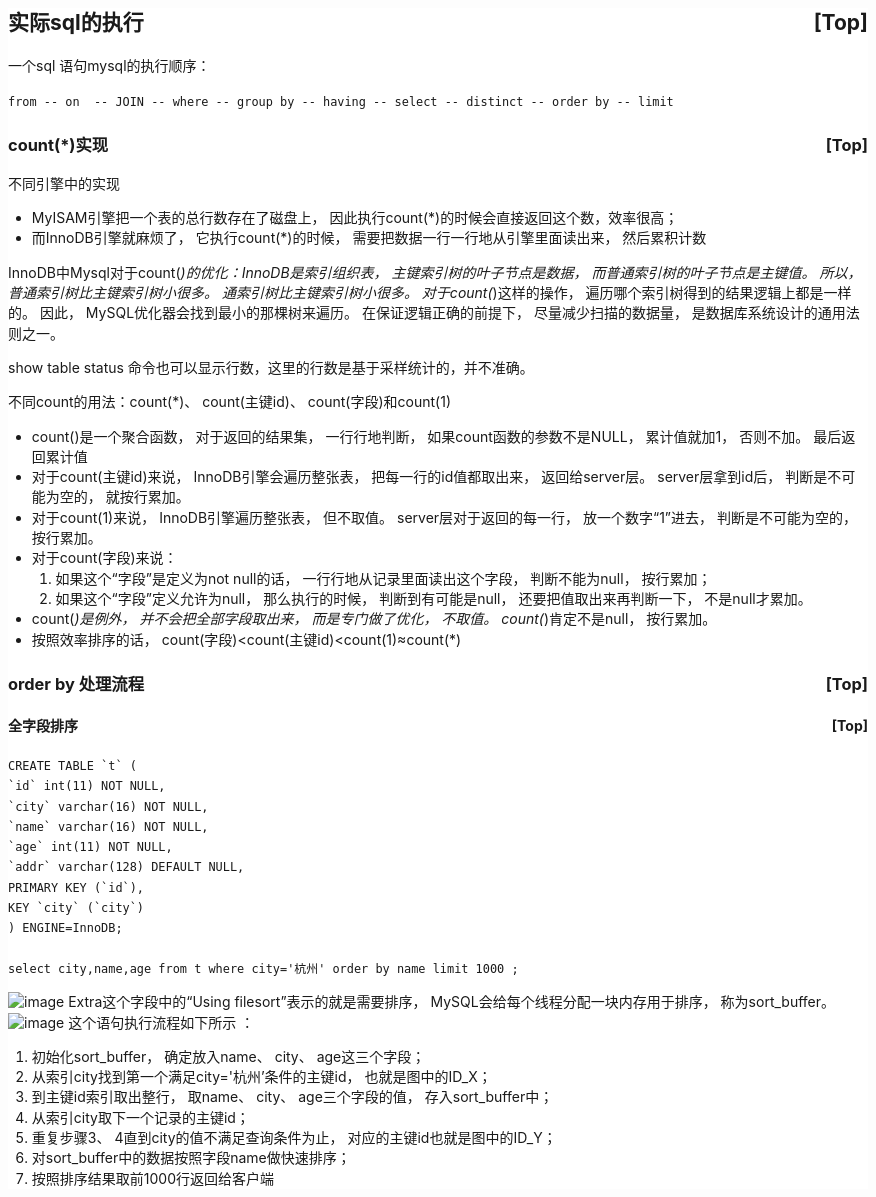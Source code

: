 ## <a name="48">实际sql的执行</a><a style="float:right;text-decoration:none;" href="#index">[Top]</a>
一个sql 语句mysql的执行顺序：

`from -- on  -- JOIN -- where -- group by -- having -- select -- distinct -- order by -- limit`
### <a name="49">count(*)实现</a><a style="float:right;text-decoration:none;" href="#index">[Top]</a>
不同引擎中的实现
- MyISAM引擎把一个表的总行数存在了磁盘上， 因此执行count(*)的时候会直接返回这个数，效率很高；
- 而InnoDB引擎就麻烦了， 它执行count(*)的时候， 需要把数据一行一行地从引擎里面读出来， 然后累积计数
  
InnoDB中Mysql对于count(*)的优化：InnoDB是索引组织表， 主键索引树的叶子节点是数据， 而普通索引树的叶子节点是主键值。 所以， 普通索引树比主键索引树小很多。 通索引树比主键索引树小很多。 对于count(*)这样的操作， 遍历哪个索引树得到的结果逻辑上都是一样的。 因此， MySQL优化器会找到最小的那棵树来遍历。 在保证逻辑正确的前提下， 尽量减少扫描的数据量， 是数据库系统设计的通用法则之一。

show table status 命令也可以显示行数，这里的行数是基于采样统计的，并不准确。

不同count的用法：count(*)、 count(主键id)、 count(字段)和count(1)
- count()是一个聚合函数， 对于返回的结果集， 一行行地判断， 如果count函数的参数不是NULL， 累计值就加1， 否则不加。 最后返回累计值
- 对于count(主键id)来说， InnoDB引擎会遍历整张表， 把每一行的id值都取出来， 返回给server层。 server层拿到id后， 判断是不可能为空的， 就按行累加。
- 对于count(1)来说， InnoDB引擎遍历整张表， 但不取值。 server层对于返回的每一行， 放一个数字“1”进去， 判断是不可能为空的， 按行累加。
- 对于count(字段)来说：
    1. 如果这个“字段”是定义为not null的话， 一行行地从记录里面读出这个字段， 判断不能为null， 按行累加；
    2. 如果这个“字段”定义允许为null， 那么执行的时候， 判断到有可能是null， 还要把值取出来再判断一下， 不是null才累加。
- count(*)是例外， 并不会把全部字段取出来， 而是专门做了优化， 不取值。 count(*)肯定不是null， 按行累加。
- 按照效率排序的话， count(字段)<count(主键id)<count(1)≈count(*)
  
### <a name="50">order by 处理流程</a><a style="float:right;text-decoration:none;" href="#index">[Top]</a>
#### <a name="51">全字段排序</a><a style="float:right;text-decoration:none;" href="#index">[Top]</a>
```
CREATE TABLE `t` (
`id` int(11) NOT NULL,
`city` varchar(16) NOT NULL,
`name` varchar(16) NOT NULL,
`age` int(11) NOT NULL,
`addr` varchar(128) DEFAULT NULL,
PRIMARY KEY (`id`),
KEY `city` (`city`)
) ENGINE=InnoDB;

select city,name,age from t where city='杭州' order by name limit 1000 ;
```
![image](https://github.com/rbmonster/learning-note/blob/master/src/main/java/com/learning/mysql/picture/orderby1.jpg)
Extra这个字段中的“Using filesort”表示的就是需要排序， MySQL会给每个线程分配一块内存用于排序， 称为sort_buffer。
![image](https://github.com/rbmonster/learning-note/blob/master/src/main/java/com/learning/mysql/picture/orderby2.jpg)
这个语句执行流程如下所示 ：
  1. 初始化sort_buffer， 确定放入name、 city、 age这三个字段；
  2. 从索引city找到第一个满足city='杭州’条件的主键id， 也就是图中的ID_X；
  3. 到主键id索引取出整行， 取name、 city、 age三个字段的值， 存入sort_buffer中；
  4. 从索引city取下一个记录的主键id；
  5. 重复步骤3、 4直到city的值不满足查询条件为止， 对应的主键id也就是图中的ID_Y；
  6. 对sort_buffer中的数据按照字段name做快速排序；
  7. 按照排序结果取前1000行返回给客户端
  